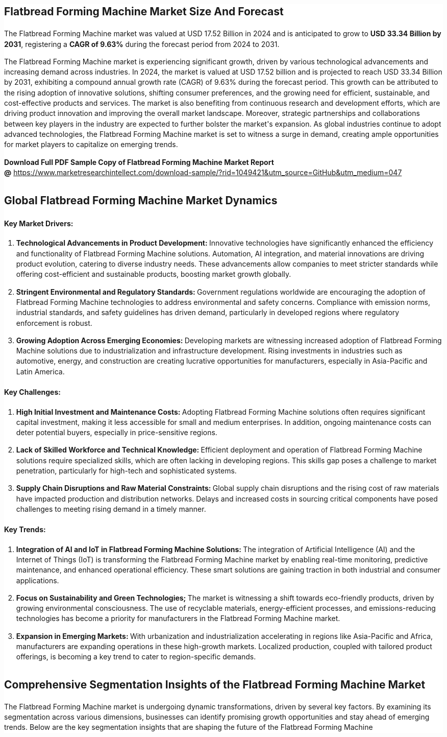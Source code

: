 <h2>Flatbread Forming Machine Market Size And Forecast</h2><p>The Flatbread Forming Machine market was valued at USD 17.52 Billion in 2024 and is anticipated to grow to <strong>USD 33.34 Billion by 2031</strong>, registering a <strong>CAGR of 9.63%</strong> during the forecast period from 2024 to 2031.</p><p>The Flatbread Forming Machine market is experiencing significant growth, driven by various technological advancements and increasing demand across industries. In 2024, the market is valued at USD 17.52 billion and is projected to reach USD 33.34 Billion by 2031, exhibiting a compound annual growth rate (CAGR) of 9.63% during the forecast period. This growth can be attributed to the rising adoption of innovative solutions, shifting consumer preferences, and the growing need for efficient, sustainable, and cost-effective products and services. The market is also benefiting from continuous research and development efforts, which are driving product innovation and improving the overall market landscape. Moreover, strategic partnerships and collaborations between key players in the industry are expected to further bolster the market's expansion. As global industries continue to adopt advanced technologies, the Flatbread Forming Machine market is set to witness a surge in demand, creating ample opportunities for market players to capitalize on emerging trends.</p><p><strong>Download Full PDF Sample Copy of Flatbread Forming Machine Market Report @</strong>&nbsp;<a href="https://www.marketresearchintellect.com/download-sample/?rid=1049421&amp;utm_source=GitHub&amp;utm_medium=047">https://www.marketresearchintellect.com/download-sample/?rid=1049421&amp;utm_source=GitHub&amp;utm_medium=047</a></p><h2>Global Flatbread Forming Machine Market Dynamics</h2><h4><strong>Key Market Drivers:</strong></h4><ol><li><p><strong>Technological Advancements in Product Development:&nbsp;</strong>Innovative technologies have significantly enhanced the efficiency and functionality of Flatbread Forming Machine solutions. Automation, AI integration, and material innovations are driving product evolution, catering to diverse industry needs. These advancements allow companies to meet stricter standards while offering cost-efficient and sustainable products, boosting market growth globally.</p></li><li><p><strong>Stringent Environmental and Regulatory Standards:&nbsp;</strong>Government regulations worldwide are encouraging the adoption of Flatbread Forming Machine technologies to address environmental and safety concerns. Compliance with emission norms, industrial standards, and safety guidelines has driven demand, particularly in developed regions where regulatory enforcement is robust.</p></li><li><p><strong>Growing Adoption Across Emerging Economies:&nbsp;</strong>Developing markets are witnessing increased adoption of Flatbread Forming Machine solutions due to industrialization and infrastructure development. Rising investments in industries such as automotive, energy, and construction are creating lucrative opportunities for manufacturers, especially in Asia-Pacific and Latin America.</p></li></ol><h4><strong>Key Challenges:</strong></h4><ol><li><p><strong>High Initial Investment and Maintenance Costs:&nbsp;</strong>Adopting Flatbread Forming Machine solutions often requires significant capital investment, making it less accessible for small and medium enterprises. In addition, ongoing maintenance costs can deter potential buyers, especially in price-sensitive regions.</p></li><li><p><strong>Lack of Skilled Workforce and Technical Knowledge:&nbsp;</strong>Efficient deployment and operation of Flatbread Forming Machine solutions require specialized skills, which are often lacking in developing regions. This skills gap poses a challenge to market penetration, particularly for high-tech and sophisticated systems.</p></li><li><p><strong>Supply Chain Disruptions and Raw Material Constraints:&nbsp;</strong>Global supply chain disruptions and the rising cost of raw materials have impacted production and distribution networks. Delays and increased costs in sourcing critical components have posed challenges to meeting rising demand in a timely manner.</p></li></ol><h4><strong>Key Trends:</strong></h4><ol><li><p><strong>Integration of AI and IoT in Flatbread Forming Machine Solutions:&nbsp;</strong>The integration of Artificial Intelligence (AI) and the Internet of Things (IoT) is transforming the Flatbread Forming Machine market by enabling real-time monitoring, predictive maintenance, and enhanced operational efficiency. These smart solutions are gaining traction in both industrial and consumer applications.</p></li><li><p><strong>Focus on Sustainability and Green Technologies;&nbsp;</strong>The market is witnessing a shift towards eco-friendly products, driven by growing environmental consciousness. The use of recyclable materials, energy-efficient processes, and emissions-reducing technologies has become a priority for manufacturers in the Flatbread Forming Machine market.</p></li><li><p><strong>Expansion in Emerging Markets:&nbsp;</strong>With urbanization and industrialization accelerating in regions like Asia-Pacific and Africa, manufacturers are expanding operations in these high-growth markets. Localized production, coupled with tailored product offerings, is becoming a key trend to cater to region-specific demands.</p></li></ol><div class="article-main__content" data-test-id="publishing-text-block"><h2>Comprehensive Segmentation Insights of the Flatbread Forming Machine Market</h2><p>The Flatbread Forming Machine market is undergoing dynamic transformations, driven by several key factors. By examining its segmentation across various dimensions, businesses can identify promising growth opportunities and stay ahead of emerging trends. Below are the key segmentation insights that are shaping the future of the Flatbread Forming Machine